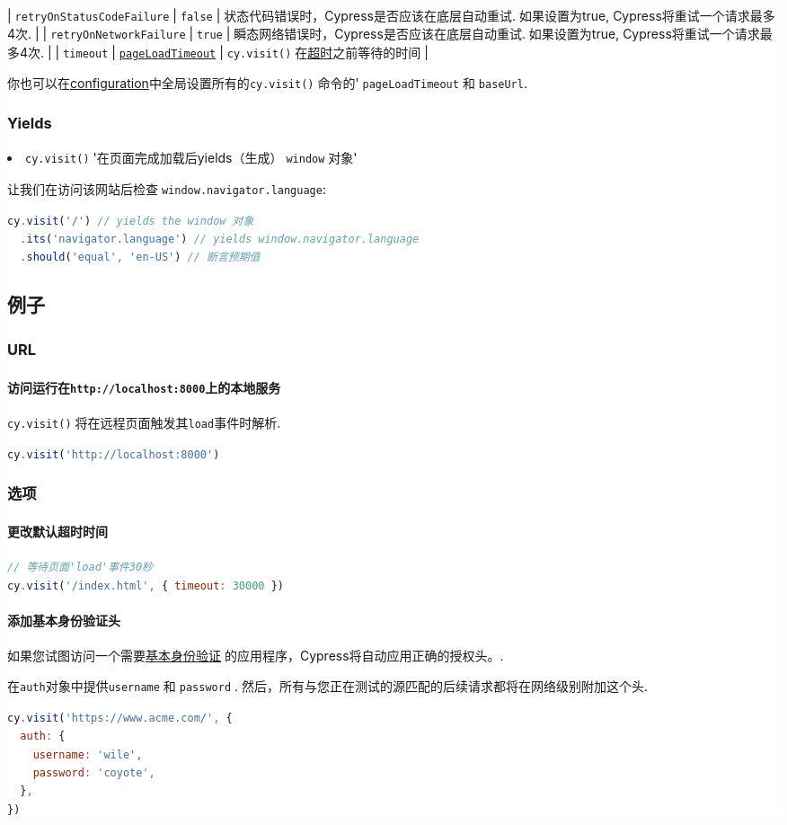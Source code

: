 | `retryOnStatusCodeFailure` | `false`                                                        | 状态代码错误时，Cypress是否应该在底层自动重试. 如果设置为true, Cypress将重试一个请求最多4次.                                                                                         |
| `retryOnNetworkFailure`    | `true`                                                         | 瞬态网络错误时，Cypress是否应该在底层自动重试. 如果设置为true, Cypress将重试一个请求最多4次.                                                                                   |
| `timeout`                  | [`pageLoadTimeout`](/guides/references/configuration#超时) | `cy.visit()` 在[超时](#超时)之前等待的时间                                                                                                                                                                  |

你也可以在[configuration](/guides/references/configuration)中全局设置所有的`cy.visit()` 命令的' `pageLoadTimeout` 和 `baseUrl`.

### Yields [<Icon name="question-circle"/>](/guides/core-concepts/introduction-to-cypress#目标管理)

<List><li>`cy.visit()` '在页面完成加载后yields（生成） `window` 对象' </li></List>

让我们在访问该网站后检查 `window.navigator.language`:

```javascript
cy.visit('/') // yields the window 对象
  .its('navigator.language') // yields window.navigator.language
  .should('equal', 'en-US') // 断言预期值
```

## 例子

### URL

#### 访问运行在`http://localhost:8000`上的本地服务

`cy.visit()` 将在远程页面触发其`load`事件时解析.

```javascript
cy.visit('http://localhost:8000')
```

### 选项

#### 更改默认超时时间

```javascript
// 等待页面'load'事件30秒
cy.visit('/index.html', { timeout: 30000 })
```

#### 添加基本身份验证头

如果您试图访问一个需要[基本身份验证](https://developer.mozilla.org/en-US/docs/Web/HTTP/Authentication) 的应用程序，Cypress将自动应用正确的授权头。.

在`auth`对象中提供`username` 和 `password` . 然后，所有与您正在测试的源匹配的后续请求都将在网络级别附加这个头.

```javascript
cy.visit('https://www.acme.com/', {
  auth: {
    username: 'wile',
    password: 'coyote',
  },
})
```
